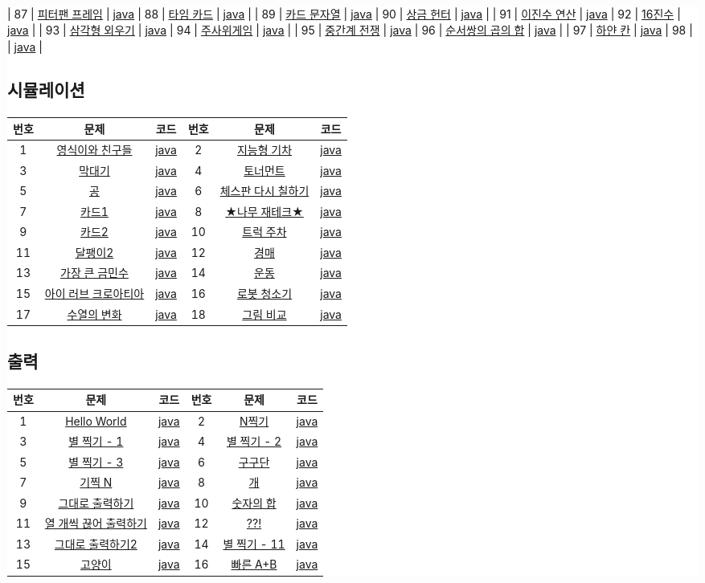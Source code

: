 |  87  |      [피터팬 프레임](https://www.acmicpc.net/problem/3054)      |   [java](acmicpc.net/implement/B3054.java)   |  88  |        [타임 카드](https://www.acmicpc.net/problem/5575)         |   [java](acmicpc.net/implement/B5575.java)   |
|  89  |      [카드 문자열](https://www.acmicpc.net/problem/13417)       |  [java](acmicpc.net/implement/B13417.java)   |  90  |        [상금 헌터](https://www.acmicpc.net/problem/15953)        |  [java](acmicpc.net/implement/B15953.java)   |
|  91  |      [이진수 연산](https://www.acmicpc.net/problem/12813)       |  [java](acmicpc.net/implement/B12813.java)   |  92  |          [16진수](https://www.acmicpc.net/problem/1550)          |   [java](acmicpc.net/implement/B1550.java)   |
|  93  |      [삼각형 외우기](https://www.acmicpc.net/problem/10101)       |  [java](acmicpc.net/implement/B10101.java)   |  94  |          [주사위게임](https://www.acmicpc.net/problem/5566)          |   [java](acmicpc.net/implement/B5566.java)   |
|  95  |      [중간계 전쟁](https://www.acmicpc.net/problem/4435)       |  [java](acmicpc.net/implement/B4435.java)   |  96  |          [순서쌍의 곱의 합](https://www.acmicpc.net/problem/13900)          |   [java](acmicpc.net/implement/B13900.java)   |
|  97  |      [하얀 칸](https://www.acmicpc.net/problem/1100)       |  [java](acmicpc.net/implement/B1100.java)   |  98  |          [](https://www.acmicpc.net/problem/13900)          |   [java](acmicpc.net/implement/B13900.java)   |



시뮬레이션
----------

| 번호 | 문제                                                         | 코드                         | 번호 | 문제                                                       | 코드                         |
|:----:|:------------------------------------------------------------:|:----------------------------:|:----:|:----------------------------------------------------------:|:----------------------------:|
|  1   |   [영식이와 친구들](https://www.acmicpc.net/problem/1592)    | [java](acmicpc.net/simulation/B1592.java)  |  2   |    [지능형 기차](https://www.acmicpc.net/problem/2455)     | [java](acmicpc.net/simulation/B2455.java)  |
|  3   |        [막대기](https://www.acmicpc.net/problem/1094)        | [java](acmicpc.net/simulation/B1094.java)  |  4   |      [토너먼트](https://www.acmicpc.net/problem/1057)      | [java](acmicpc.net/simulation/B1057.java)  |
|  5   |          [공](https://www.acmicpc.net/problem/1547)          | [java](acmicpc.net/simulation/B1547.java)  |  6   | [체스판 다시 칠하기](https://www.acmicpc.net/problem/1018) | [java](acmicpc.net/simulation/B1018.java)  |
|  7   |        [카드1](https://www.acmicpc.net/problem/2161)         | [java](acmicpc.net/simulation/B2161.java)  |  8  |     [★나무 재테크★](https://www.acmicpc.net/problem/16235)     | [java](acmicpc.net/simulation/B16235.java) |
|  9   |        [카드2](https://www.acmicpc.net/problem/2164)         | [java](acmicpc.net/simulation/B2164.java)  |  10  |     [트럭 주차](https://www.acmicpc.net/problem/2979)      | [java](acmicpc.net/simulation/B2979.java)  |
|  11  |       [달팽이2](https://www.acmicpc.net/problem/1952)        | [java](acmicpc.net/simulation/B1952.java)  |  12  |        [경매](https://www.acmicpc.net/problem/2238)        | [java](acmicpc.net/simulation/B2238.java)  |
|  13  |    [가장 큰 금민수](https://www.acmicpc.net/problem/1526)    | [java](acmicpc.net/simulation/B1526.java)  |  14  |        [운동](https://www.acmicpc.net/problem/1173)        | [java](acmicpc.net/simulation/B1173.java)  |
|  15  | [아이 러브 크로아티아](https://www.acmicpc.net/problem/9517) | [java](acmicpc.net/simulation/B9517.java)  |  16  |    [로봇 청소기](https://www.acmicpc.net/problem/14503)    | [java](acmicpc.net/simulation/B14503.java) |
|  17  |     [수열의 변화](https://www.acmicpc.net/problem/1551)      | [java](acmicpc.net/simulation/B1551.java)  |  18  |     [그림 비교](https://www.acmicpc.net/problem/2160)      | [java](acmicpc.net/simulation/B2160.java)  |


출력
----

| 번호 | 문제                                                           | 코드                         | 번호 | 문제                                                | 코드                         |
|:----:|:--------------------------------------------------------------:|:----------------------------:|:----:|:---------------------------------------------------:|:----------------------------:|
|  1   |      [Hello World](https://www.acmicpc.net/problem/2557)       | [java](acmicpc.net/print/B2557.java)  |  2   |    [N찍기](https://www.acmicpc.net/problem/2741)    | [java](acmicpc.net/print/B2741.cpp)  |
|  3   |       [별 찍기 - 1](https://www.acmicpc.net/problem/2438)       | [java](acmicpc.net/print/B2438.java)  |  4   | [별 찍기 - 2](https://www.acmicpc.net/problem/2439)  | [java](acmicpc.net/print/B2439.java)  |
|  5   |       [별 찍기 - 3](https://www.acmicpc.net/problem/2440)       | [java](acmicpc.net/print/B2440.java)  |  6   |   [구구단](https://www.acmicpc.net/problem/2739)    | [java](acmicpc.net/print/B2739.java)  |
|  7   |         [기찍 N](https://www.acmicpc.net/problem/2742)         | [java](acmicpc.net/print/B2742.java)  |  8   |     [개](https://www.acmicpc.net/problem/10172)     | [java](acmicpc.net/print/B10172.java) |
|  9   |    [그대로 출력하기](https://www.acmicpc.net/problem/11718)    | [java](acmicpc.net/print/B11718.java) |  10  | [숫자의 합](https://www.acmicpc.net/problem/11720)  | [java](acmicpc.net/print/B11720.java) |
|  11  | [열 개씩 끊어 출력하기](https://www.acmicpc.net/problem/11721) | [java](acmicpc.net/print/B11721.java) |  12  |    [??!](https://www.acmicpc.net/problem/10926)     | [java](acmicpc.net/print/B10926.java) |
|  13  |   [그대로 출력하기2](https://www.acmicpc.net/problem/11719)    | [java](acmicpc.net/print/B11719.java) |  14  | [별 찍기 - 11](https://www.acmicpc.net/problem/2448) | [java](acmicpc.net/print/B2448.java)  |
|  15  |        [고양이](https://www.acmicpc.net/problem/10171)         | [java](acmicpc.net/print/B10171.java) |16| [빠른 A+B](https://www.acmicpc.net/problem/15552) | [java](acmicpc.net/print/B15552.java) |